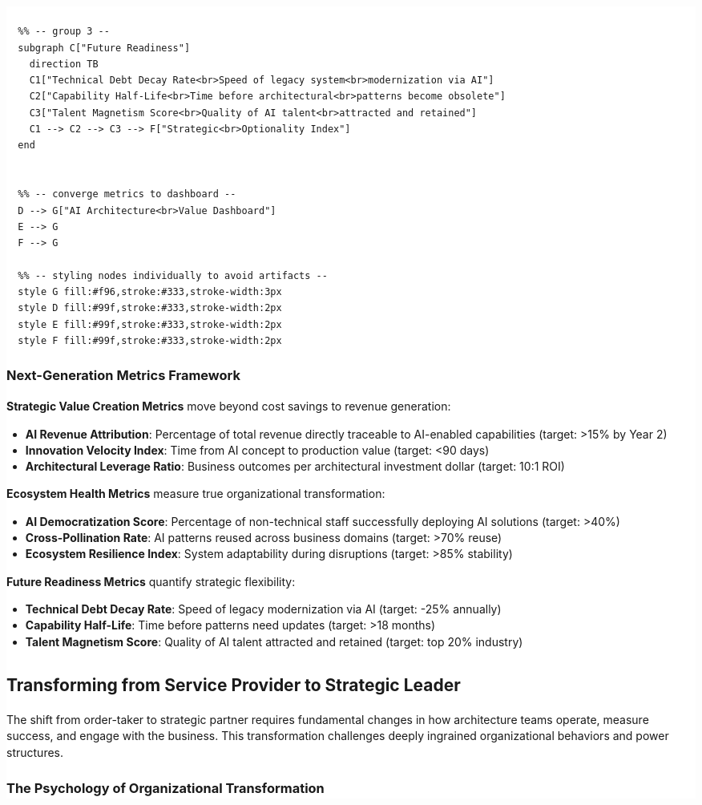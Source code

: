 ```mermaid

  %% -- group 3 --
  subgraph C["Future Readiness"]
    direction TB
    C1["Technical Debt Decay Rate<br>Speed of legacy system<br>modernization via AI"]
    C2["Capability Half-Life<br>Time before architectural<br>patterns become obsolete"]
    C3["Talent Magnetism Score<br>Quality of AI talent<br>attracted and retained"]
    C1 --> C2 --> C3 --> F["Strategic<br>Optionality Index"]
  end


  %% -- converge metrics to dashboard --
  D --> G["AI Architecture<br>Value Dashboard"]
  E --> G
  F --> G

  %% -- styling nodes individually to avoid artifacts --
  style G fill:#f96,stroke:#333,stroke-width:3px
  style D fill:#99f,stroke:#333,stroke-width:2px
  style E fill:#99f,stroke:#333,stroke-width:2px
  style F fill:#99f,stroke:#333,stroke-width:2px
```

### Next-Generation Metrics Framework

**Strategic Value Creation Metrics** move beyond cost savings to revenue generation:
- **AI Revenue Attribution**: Percentage of total revenue directly traceable to AI-enabled capabilities (target: >15% by Year 2)
- **Innovation Velocity Index**: Time from AI concept to production value (target: <90 days)  
- **Architectural Leverage Ratio**: Business outcomes per architectural investment dollar (target: 10:1 ROI)

**Ecosystem Health Metrics** measure true organizational transformation:
- **AI Democratization Score**: Percentage of non-technical staff successfully deploying AI solutions (target: >40%)
- **Cross-Pollination Rate**: AI patterns reused across business domains (target: >70% reuse)
- **Ecosystem Resilience Index**: System adaptability during disruptions (target: >85% stability)

**Future Readiness Metrics** quantify strategic flexibility:
- **Technical Debt Decay Rate**: Speed of legacy modernization via AI (target: -25% annually)
- **Capability Half-Life**: Time before patterns need updates (target: >18 months)
- **Talent Magnetism Score**: Quality of AI talent attracted and retained (target: top 20% industry)

## Transforming from Service Provider to Strategic Leader

The shift from order-taker to strategic partner requires fundamental changes in how architecture teams operate, measure success, and engage with the business. This transformation challenges deeply ingrained organizational behaviors and power structures.

### The Psychology of Organizational Transformation
